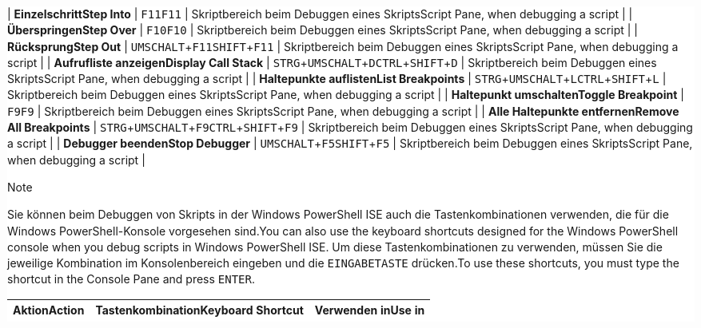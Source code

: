 | <span data-ttu-id="5fb2f-220">**Einzelschritt**</span><span class="sxs-lookup"><span data-stu-id="5fb2f-220">**Step Into**</span></span>              | <span data-ttu-id="5fb2f-221"><kbd>F11</kbd></span><span class="sxs-lookup"><span data-stu-id="5fb2f-221"><kbd>F11</kbd></span></span>                                 | <span data-ttu-id="5fb2f-222">Skriptbereich beim Debuggen eines Skripts</span><span class="sxs-lookup"><span data-stu-id="5fb2f-222">Script Pane, when debugging a script</span></span> |
| <span data-ttu-id="5fb2f-223">**Überspringen**</span><span class="sxs-lookup"><span data-stu-id="5fb2f-223">**Step Over**</span></span>              | <span data-ttu-id="5fb2f-224"><kbd>F10</kbd></span><span class="sxs-lookup"><span data-stu-id="5fb2f-224"><kbd>F10</kbd></span></span>                                 | <span data-ttu-id="5fb2f-225">Skriptbereich beim Debuggen eines Skripts</span><span class="sxs-lookup"><span data-stu-id="5fb2f-225">Script Pane, when debugging a script</span></span> |
| <span data-ttu-id="5fb2f-226">**Rücksprung**</span><span class="sxs-lookup"><span data-stu-id="5fb2f-226">**Step Out**</span></span>               | <span data-ttu-id="5fb2f-227"><kbd>UMSCHALT</kbd>+<kbd>F11</kbd></span><span class="sxs-lookup"><span data-stu-id="5fb2f-227"><kbd>SHIFT</kbd>+<kbd>F11</kbd></span></span>                | <span data-ttu-id="5fb2f-228">Skriptbereich beim Debuggen eines Skripts</span><span class="sxs-lookup"><span data-stu-id="5fb2f-228">Script Pane, when debugging a script</span></span> |
| <span data-ttu-id="5fb2f-229">**Aufrufliste anzeigen**</span><span class="sxs-lookup"><span data-stu-id="5fb2f-229">**Display Call Stack**</span></span>     | <span data-ttu-id="5fb2f-230"><kbd>STRG</kbd>+<kbd>UMSCHALT</kbd>+<kbd>D</kbd></span><span class="sxs-lookup"><span data-stu-id="5fb2f-230"><kbd>CTRL</kbd>+<kbd>SHIFT</kbd>+<kbd>D</kbd></span></span>  | <span data-ttu-id="5fb2f-231">Skriptbereich beim Debuggen eines Skripts</span><span class="sxs-lookup"><span data-stu-id="5fb2f-231">Script Pane, when debugging a script</span></span> |
| <span data-ttu-id="5fb2f-232">**Haltepunkte auflisten**</span><span class="sxs-lookup"><span data-stu-id="5fb2f-232">**List Breakpoints**</span></span>       | <span data-ttu-id="5fb2f-233"><kbd>STRG</kbd>+<kbd>UMSCHALT</kbd>+<kbd>L</kbd></span><span class="sxs-lookup"><span data-stu-id="5fb2f-233"><kbd>CTRL</kbd>+<kbd>SHIFT</kbd>+<kbd>L</kbd></span></span>  | <span data-ttu-id="5fb2f-234">Skriptbereich beim Debuggen eines Skripts</span><span class="sxs-lookup"><span data-stu-id="5fb2f-234">Script Pane, when debugging a script</span></span> |
| <span data-ttu-id="5fb2f-235">**Haltepunkt umschalten**</span><span class="sxs-lookup"><span data-stu-id="5fb2f-235">**Toggle Breakpoint**</span></span>      | <span data-ttu-id="5fb2f-236"><kbd>F9</kbd></span><span class="sxs-lookup"><span data-stu-id="5fb2f-236"><kbd>F9</kbd></span></span>                                  | <span data-ttu-id="5fb2f-237">Skriptbereich beim Debuggen eines Skripts</span><span class="sxs-lookup"><span data-stu-id="5fb2f-237">Script Pane, when debugging a script</span></span> |
| <span data-ttu-id="5fb2f-238">**Alle Haltepunkte entfernen**</span><span class="sxs-lookup"><span data-stu-id="5fb2f-238">**Remove All Breakpoints**</span></span> | <span data-ttu-id="5fb2f-239"><kbd>STRG</kbd>+<kbd>UMSCHALT</kbd>+<kbd>F9</kbd></span><span class="sxs-lookup"><span data-stu-id="5fb2f-239"><kbd>CTRL</kbd>+<kbd>SHIFT</kbd>+<kbd>F9</kbd></span></span> | <span data-ttu-id="5fb2f-240">Skriptbereich beim Debuggen eines Skripts</span><span class="sxs-lookup"><span data-stu-id="5fb2f-240">Script Pane, when debugging a script</span></span> |
| <span data-ttu-id="5fb2f-241">**Debugger beenden**</span><span class="sxs-lookup"><span data-stu-id="5fb2f-241">**Stop Debugger**</span></span>          | <span data-ttu-id="5fb2f-242"><kbd>UMSCHALT</kbd>+<kbd>F5</kbd></span><span class="sxs-lookup"><span data-stu-id="5fb2f-242"><kbd>SHIFT</kbd>+<kbd>F5</kbd></span></span>                 | <span data-ttu-id="5fb2f-243">Skriptbereich beim Debuggen eines Skripts</span><span class="sxs-lookup"><span data-stu-id="5fb2f-243">Script Pane, when debugging a script</span></span> |

> [!NOTE]
> <span data-ttu-id="5fb2f-244">Sie können beim Debuggen von Skripts in der Windows PowerShell ISE auch die Tastenkombinationen verwenden, die für die Windows PowerShell-Konsole vorgesehen sind.</span><span class="sxs-lookup"><span data-stu-id="5fb2f-244">You can also use the keyboard shortcuts designed for the Windows PowerShell console when you debug scripts in Windows PowerShell ISE.</span></span> <span data-ttu-id="5fb2f-245">Um diese Tastenkombinationen zu verwenden, müssen Sie die jeweilige Kombination im Konsolenbereich eingeben und die <kbd>EINGABETASTE</kbd> drücken.</span><span class="sxs-lookup"><span data-stu-id="5fb2f-245">To use these shortcuts, you must type the shortcut in the Console Pane and press <kbd>ENTER</kbd>.</span></span>

|                 <span data-ttu-id="5fb2f-246">Aktion</span><span class="sxs-lookup"><span data-stu-id="5fb2f-246">Action</span></span>                  |      <span data-ttu-id="5fb2f-247">Tastenkombination</span><span class="sxs-lookup"><span data-stu-id="5fb2f-247">Keyboard Shortcut</span></span>       |                <span data-ttu-id="5fb2f-248">Verwenden in</span><span class="sxs-lookup"><span data-stu-id="5fb2f-248">Use in</span></span>                 |
| --------------------------------------- | ---------------------------- | ------------------------------------- |